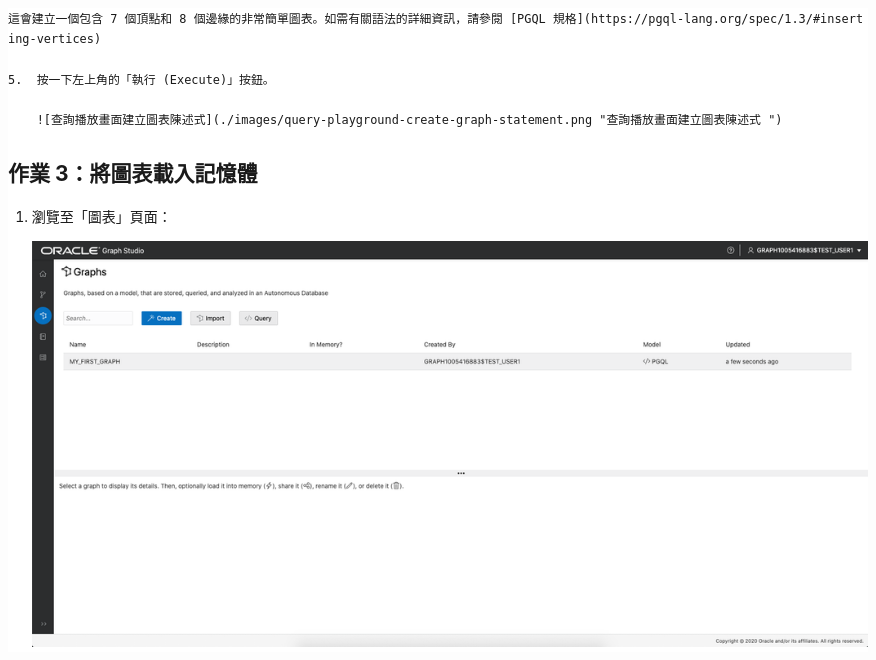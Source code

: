     這會建立一個包含 7 個頂點和 8 個邊緣的非常簡單圖表。如需有關語法的詳細資訊，請參閱 [PGQL 規格](https://pgql-lang.org/spec/1.3/#inserting-vertices)
    
    5.  按一下左上角的「執行 (Execute)」按鈕。
        
        ![查詢播放畫面建立圖表陳述式](./images/query-playground-create-graph-statement.png "查詢播放畫面建立圖表陳述式 ")
        

## 作業 3：將圖表載入記憶體

1.  瀏覽至「圖表」頁面：
    
    ![「圖表」頁面](./images/graph-menu-my-first-graph.png "「圖表」頁面 ")
    